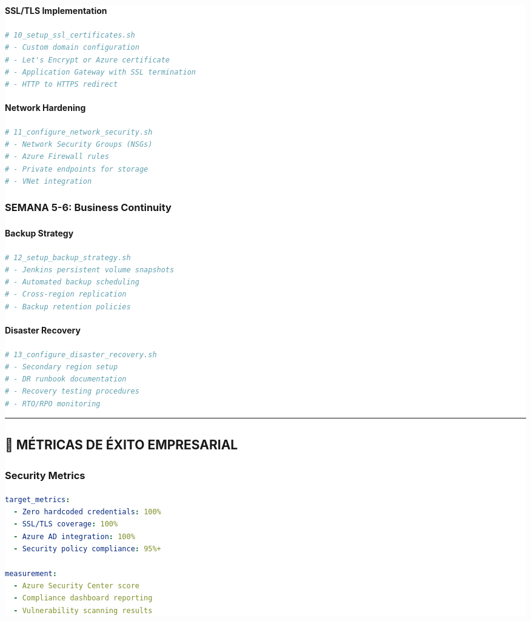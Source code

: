 #### SSL/TLS Implementation
```bash
# 10_setup_ssl_certificates.sh
# - Custom domain configuration
# - Let's Encrypt or Azure certificate
# - Application Gateway with SSL termination
# - HTTP to HTTPS redirect
```

#### Network Hardening
```bash
# 11_configure_network_security.sh
# - Network Security Groups (NSGs)
# - Azure Firewall rules
# - Private endpoints for storage
# - VNet integration
```

### **SEMANA 5-6: Business Continuity**

#### Backup Strategy
```bash
# 12_setup_backup_strategy.sh
# - Jenkins persistent volume snapshots
# - Automated backup scheduling
# - Cross-region replication
# - Backup retention policies
```

#### Disaster Recovery
```bash
# 13_configure_disaster_recovery.sh
# - Secondary region setup
# - DR runbook documentation
# - Recovery testing procedures
# - RTO/RPO monitoring
```

---

## 🎯 MÉTRICAS DE ÉXITO EMPRESARIAL

### **Security Metrics**
```yaml
target_metrics:
  - Zero hardcoded credentials: 100%
  - SSL/TLS coverage: 100%
  - Azure AD integration: 100%
  - Security policy compliance: 95%+
  
measurement:
  - Azure Security Center score
  - Compliance dashboard reporting
  - Vulnerability scanning results
```
